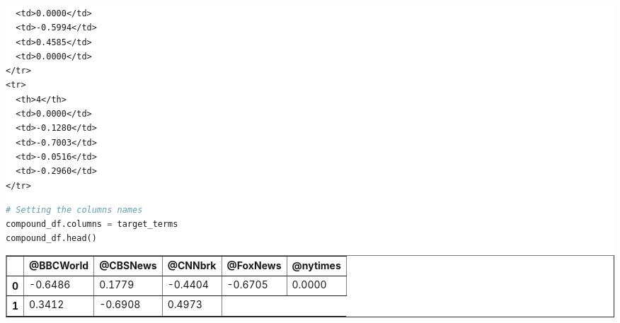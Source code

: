       <td>0.0000</td>
      <td>-0.5994</td>
      <td>0.4585</td>
      <td>0.0000</td>
    </tr>
    <tr>
      <th>4</th>
      <td>0.0000</td>
      <td>-0.1280</td>
      <td>-0.7003</td>
      <td>-0.0516</td>
      <td>-0.2960</td>
    </tr>
  </tbody>
</table>
</div>




```python
# Setting the columns names
compound_df.columns = target_terms
compound_df.head()
```




<div>
<style>
    .dataframe thead tr:only-child th {
        text-align: right;
    }

    .dataframe thead th {
        text-align: left;
    }

    .dataframe tbody tr th {
        vertical-align: top;
    }
</style>
<table border="1" class="dataframe">
  <thead>
    <tr style="text-align: right;">
      <th></th>
      <th>@BBCWorld</th>
      <th>@CBSNews</th>
      <th>@CNNbrk</th>
      <th>@FoxNews</th>
      <th>@nytimes</th>
    </tr>
  </thead>
  <tbody>
    <tr>
      <th>0</th>
      <td>-0.6486</td>
      <td>0.1779</td>
      <td>-0.4404</td>
      <td>-0.6705</td>
      <td>0.0000</td>
    </tr>
    <tr>
      <th>1</th>
      <td>0.3412</td>
      <td>-0.6908</td>
      <td>0.4973</td>